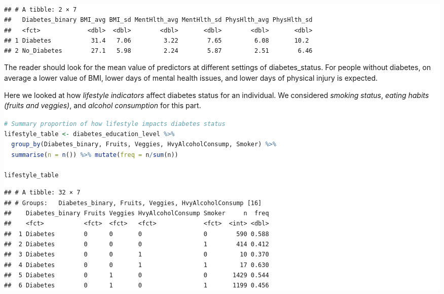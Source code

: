     ## # A tibble: 2 × 7
    ##   Diabetes_binary BMI_avg BMI_sd MentHlth_avg MentHlth_sd PhysHlth_avg PhysHlth_sd
    ##   <fct>             <dbl>  <dbl>        <dbl>       <dbl>        <dbl>       <dbl>
    ## 1 Diabetes           31.4   7.06         3.22        7.65         6.08       10.2 
    ## 2 No_Diabetes        27.1   5.98         2.24        5.87         2.51        6.46

The reader should look for the mean value of predictors at different
settings of diabetes_status. For people without diabetes, on average a
lower value of BMI, lower days of mental health issues, and lower days
of physical injury is expected.

Here we looked at how *lifestyle indicators* affect diabetes status for
an individual. We considered *smoking status*, *eating habits (fruits
and veggies)*, and *alcohol consumption* for this part.

``` r
# Summary proportion of how lifestyle impacts diabetes status
lifestyle_table <- diabetes_education_level %>% 
  group_by(Diabetes_binary, Fruits, Veggies, HvyAlcoholConsump, Smoker) %>% 
  summarise(n = n()) %>% mutate(freq = n/sum(n))

lifestyle_table
```

    ## # A tibble: 32 × 7
    ## # Groups:   Diabetes_binary, Fruits, Veggies, HvyAlcoholConsump [16]
    ##    Diabetes_binary Fruits Veggies HvyAlcoholConsump Smoker     n  freq
    ##    <fct>           <fct>  <fct>   <fct>             <fct>  <int> <dbl>
    ##  1 Diabetes        0      0       0                 0        590 0.588
    ##  2 Diabetes        0      0       0                 1        414 0.412
    ##  3 Diabetes        0      0       1                 0         10 0.370
    ##  4 Diabetes        0      0       1                 1         17 0.630
    ##  5 Diabetes        0      1       0                 0       1429 0.544
    ##  6 Diabetes        0      1       0                 1       1199 0.456
